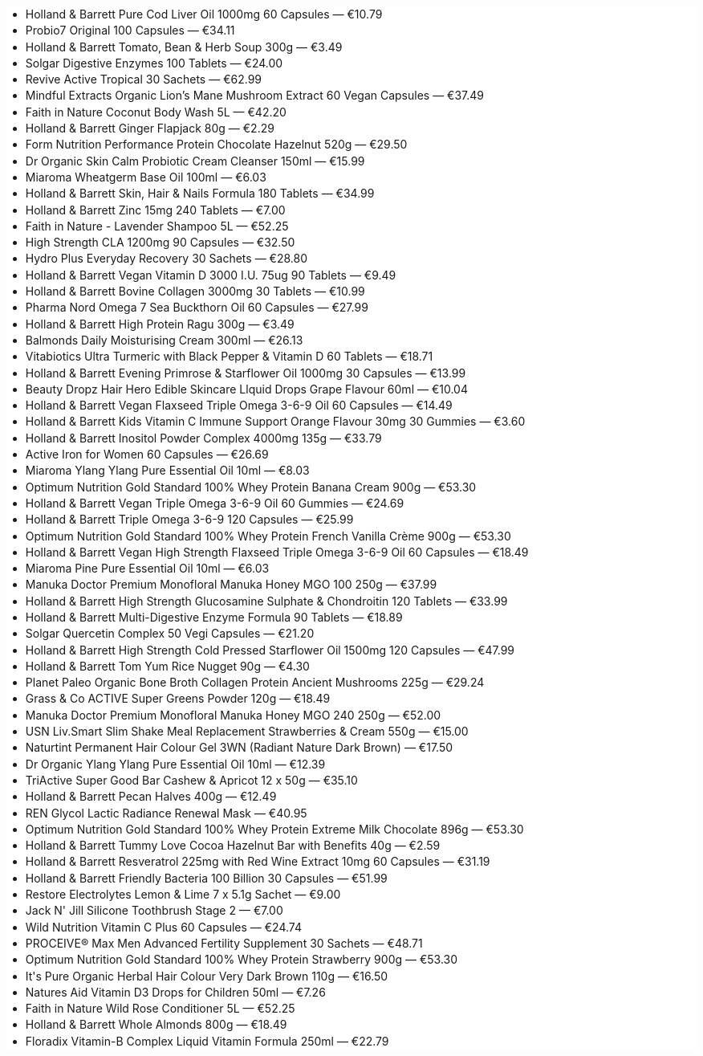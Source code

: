 - Holland & Barrett Pure Cod Liver Oil 1000mg 60 Capsules — €10.79
- Probio7 Original 100 Capsules — €34.11
- Holland & Barrett Tomato, Bean & Herb Soup 300g — €3.49
- Solgar Digestive Enzymes 100 Tablets — €24.00
- Revive Active Tropical 30 Sachets — €62.99
- Mindful Extracts Organic Lion’s Mane Mushroom Extract 60 Vegan Capsules — €37.49
- Faith in Nature Coconut Body Wash 5L — €42.20
- Holland & Barrett Ginger Flapjack 80g — €2.29
- Form Nutrition Performance Protein Chocolate Hazelnut 520g — €29.50
- Dr Organic Skin Calm Probiotic Cream Cleanser 150ml — €15.99
- Miaroma Wheatgerm Base Oil 100ml — €6.03
- Holland & Barrett Skin, Hair & Nails Formula 180 Tablets — €34.99
- Holland & Barrett Zinc 15mg 240 Tablets — €7.00
- Faith in Nature - Lavender Shampoo 5L — €52.25
- High Strength CLA 1200mg 90 Capsules — €32.50
- Hydro Plus Everyday Recovery 30 Sachets — €28.80
- Holland & Barrett Vegan Vitamin D 3000 I.U. 75ug 90 Tablets — €9.49
- Holland & Barrett Bovine Collagen 3000mg 30 Tablets — €10.99
- Pharma Nord Omega 7 Sea Buckthorn Oil 60 Capsules — €27.99
- Holland & Barrett High Protein Ragu 300g — €3.49
- Balmonds Daily Moisturising Cream 300ml — €26.13
- Vitabiotics Ultra Turmeric with Black Pepper & Vitamin D 60 Tablets — €18.71
- Holland & Barrett Evening Primrose & Starflower Oil 1000mg 30 Capsules — €13.99
- Beauty Dropz Hair Hero  Edible Skincare Llquid Drops Grape Flavour 60ml — €10.04
- Holland & Barrett Vegan Flaxseed Triple Omega 3-6-9 Oil 60 Capsules — €14.49
- Holland & Barrett Kids Vitamin C Immune Support Orange Flavour 30mg 30 Gummies — €3.60
- Holland & Barrett Inositol Powder Complex 4000mg 135g — €33.79
- Active Iron for Women 60 Capsules — €26.69
- Miaroma Ylang Ylang Pure Essential Oil 10ml — €8.03
- Optimum Nutrition Gold Standard 100% Whey Protein Banana Cream 900g — €53.30
- Holland & Barrett Vegan Triple Omega 3-6-9 Oil 60 Gummies — €24.69
- Holland & Barrett Triple Omega 3-6-9 120 Capsules — €25.99
- Optimum Nutrition Gold Standard 100% Whey Protein French Vanilla Crème 900g — €53.30
- Holland & Barrett Vegan High Strength Flaxseed Triple Omega 3-6-9 Oil 60 Capsules — €18.49
- Miaroma Pine Pure Essential Oil 10ml — €6.03
- Manuka Doctor Premium Monofloral Manuka Honey MGO 100 250g — €37.99
- Holland & Barrett High Strength Glucosamine Sulphate & Chondroitin 120 Tablets — €33.99
- Holland & Barrett Multi-Digestive Enzyme Formula 90 Tablets — €18.89
- Solgar Quercetin Complex 50 Vegi Capsules — €21.20
- Holland & Barrett High Strength Cold Pressed Starflower Oil 1500mg 120 Capsules — €47.99
- Holland & Barrett Tom Yum Rice Nugget 90g — €4.30
- Planet Paleo Organic Bone Broth Collagen Protein Ancient Mushrooms 225g — €29.24
- Grass & Co ACTIVE Super Greens Powder 120g — €18.49
- Manuka Doctor Premium Monofloral Manuka Honey MGO 240 250g — €52.00
- USN Liv.Smart Slim Shake Meal Replacement Strawberries & Cream 550g — €15.00
- Naturtint Permanent Hair Colour Gel 3WN (Radiant Nature Dark Brown) — €17.50
- Dr Organic Ylang Ylang Pure Essential Oil 10ml — €12.39
- TriActive Super Good Bar Cashew & Apricot 12 x 50g — €35.10
- Holland & Barrett Pecan Halves 400g — €12.49
- REN Glycol Lactic Radiance Renewal Mask — €40.95
- Optimum Nutrition Gold Standard 100% Whey Protein Extreme Milk Chocolate 896g — €53.30
- Holland & Barrett Tummy Love Cocoa Hazelnut Bar with Benefits 40g — €2.59
- Holland & Barrett Resveratrol 225mg with Red Wine Extract 10mg 60 Capsules — €31.19
- Holland & Barrett Friendly Bacteria 100 Billion 30 Capsules — €51.99
- Restore Electrolytes Lemon & Lime 7 x 5.1g Sachet — €9.00
- Jack N' Jill Silicone Toothbrush Stage 2 — €7.00
- Wild Nutrition Vitamin C Plus 60 Capsules — €24.74
- PROCEIVE® Max Men Advanced Fertility Supplement 30 Sachets — €48.71
- Optimum Nutrition Gold Standard 100% Whey Protein Strawberry 900g — €53.30
- It's Pure Organic Herbal Hair Colour Very Dark Brown 110g — €16.50
- Natures Aid Vitamin D3 Drops for Children 50ml — €7.26
- Faith in Nature Wild Rose Conditioner 5L — €52.25
- Holland & Barrett Whole Almonds 800g — €18.49
- Floradix Vitamin-B Complex Liquid Vitamin Formula 250ml — €22.79
